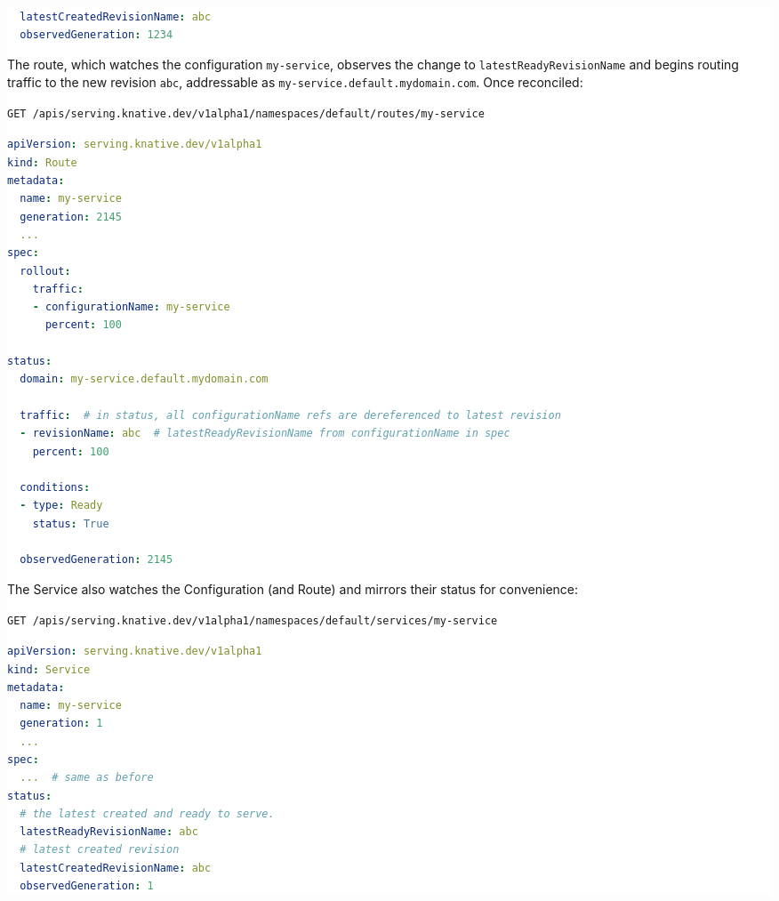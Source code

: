```yaml
  latestCreatedRevisionName: abc
  observedGeneration: 1234
```

The route, which watches the configuration `my-service`, observes the
change to `latestReadyRevisionName` and begins routing traffic to the
new revision `abc`, addressable as
`my-service.default.mydomain.com`. Once reconciled:

```http
GET /apis/serving.knative.dev/v1alpha1/namespaces/default/routes/my-service
```
```yaml
apiVersion: serving.knative.dev/v1alpha1
kind: Route
metadata:
  name: my-service
  generation: 2145
  ...
spec:
  rollout:
    traffic:
    - configurationName: my-service
      percent: 100

status:
  domain: my-service.default.mydomain.com

  traffic:  # in status, all configurationName refs are dereferenced to latest revision
  - revisionName: abc  # latestReadyRevisionName from configurationName in spec
    percent: 100

  conditions:
  - type: Ready
    status: True

  observedGeneration: 2145
```

The Service also watches the Configuration (and Route) and mirrors their status for convenience:

```http
GET /apis/serving.knative.dev/v1alpha1/namespaces/default/services/my-service
```
```yaml
apiVersion: serving.knative.dev/v1alpha1
kind: Service
metadata:
  name: my-service
  generation: 1
  ...
spec: 
  ...  # same as before
status:
  # the latest created and ready to serve.
  latestReadyRevisionName: abc
  # latest created revision 
  latestCreatedRevisionName: abc
  observedGeneration: 1
```
